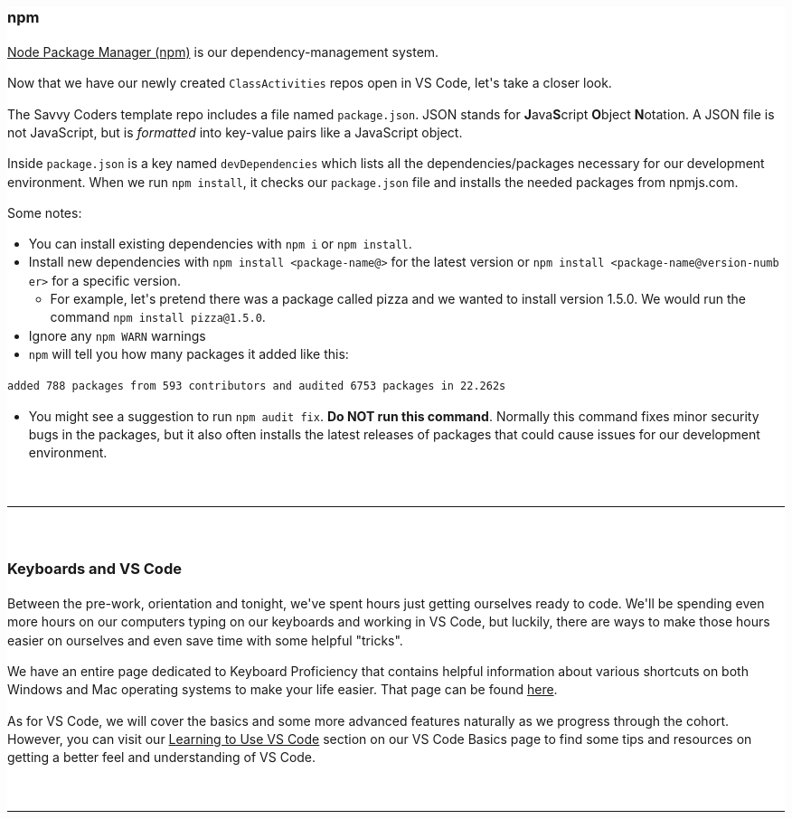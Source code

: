 ### npm

[Node Package Manager (npm)](https://www.npmjs.com/) is our dependency-management system.

Now that we have our newly created `ClassActivities` repos open in VS Code, let's take a closer look.

The Savvy Coders template repo includes a file named `package.json`. JSON stands for **J**ava**S**cript **O**bject **N**otation. A JSON file is not JavaScript, but is _formatted_ into key-value pairs like a JavaScript object.

Inside `package.json` is a key named `devDependencies` which lists all the dependencies/packages necessary for our development environment. When we run `npm install`, it checks our `package.json` file and installs the needed packages from npmjs.com.

Some notes:

- You can install existing dependencies with `npm i` or `npm install`.
- Install new dependencies with `npm install <package-name@>` for the latest version or `npm install <package-name@version-number>` for a specific version.
  - For example, let's pretend there was a package called pizza and we wanted to install version 1.5.0. We would run the command `npm install pizza@1.5.0`.
- Ignore any `npm WARN` warnings
- `npm` will tell you how many packages it added like this:

```terminal
added 788 packages from 593 contributors and audited 6753 packages in 22.262s
```

- You might see a suggestion to run `npm audit fix`. **Do NOT run this command**. Normally this command fixes minor security bugs in the packages, but it also often installs the latest releases of packages that could cause issues for our development environment.

<br>

---

<br>

### Keyboards and VS Code

Between the pre-work, orientation and tonight, we've spent hours just getting ourselves ready to code. We'll be spending even more hours on our computers typing on our keyboards and working in VS Code, but luckily, there are ways to make those hours easier on ourselves and even save time with some helpful "tricks".

We have an entire page dedicated to Keyboard Proficiency that contains helpful information about various shortcuts on both Windows and Mac operating systems to make your life easier. That page can be found [here](/AddendumOfResources/KeyboardProficiency.md).

As for VS Code, we will cover the basics and some more advanced features naturally as we progress through the cohort. However, you can visit our [Learning to Use VS Code](/AddendumOfResources/VSCodeBasics.md) section on our VS Code Basics page to find some tips and resources on getting a better feel and understanding of VS Code.

<br>

---
